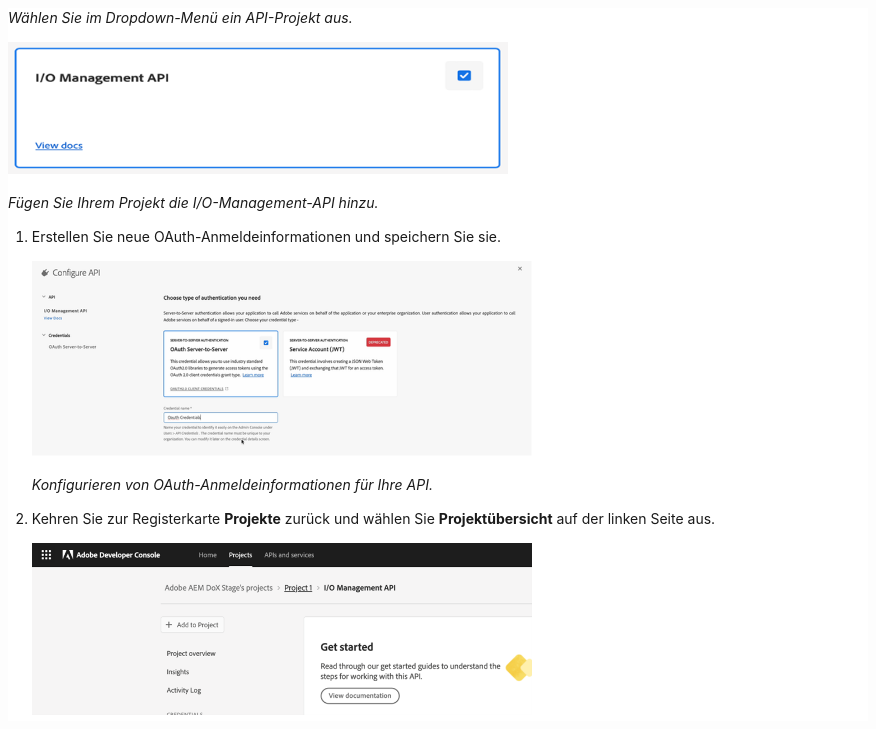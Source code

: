    *Wählen Sie im Dropdown-Menü ein API-Projekt aus.*

   <img src="assets/io-management-api.png" alt="IO-Management" width="500">

   *Fügen Sie Ihrem Projekt die I/O-Management-API hinzu.*

1. Erstellen Sie neue OAuth-Anmeldeinformationen und speichern Sie sie.

   <img src="assets/microservice-api-oauth.png" alt="Schlüsselpaar generieren" width="500">

   *Konfigurieren von OAuth-Anmeldeinformationen für Ihre API.*


1. Kehren Sie zur Registerkarte **Projekte** zurück und wählen Sie **Projektübersicht** auf der linken Seite aus.

   <img src="assets/project-overview.png" alt="Projektübersicht" width="500">
